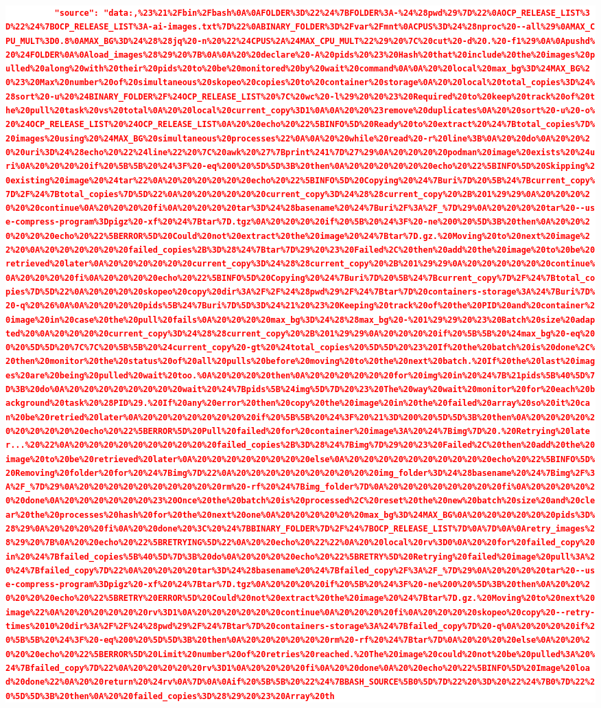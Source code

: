 ```json
          "source": "data:,%23%21%2Fbin%2Fbash%0A%0AFOLDER%3D%22%24%7BFOLDER%3A-%24%28pwd%29%7D%22%0AOCP_RELEASE_LIST%3D%22%24%7BOCP_RELEASE_LIST%3A-ai-images.txt%7D%22%0ABINARY_FOLDER%3D%2Fvar%2Fmnt%0ACPUS%3D%24%28nproc%20--all%29%0AMAX_CPU_MULT%3D0.8%0AMAX_BG%3D%24%28%28jq%20-n%20%22%24CPUS%2A%24MAX_CPU_MULT%22%29%20%7C%20cut%20-d%20.%20-f1%29%0A%0Apushd%20%24FOLDER%0A%0Aload_images%28%29%20%7B%0A%0A%20%20declare%20-A%20pids%20%23%20Hash%20that%20include%20the%20images%20pulled%20along%20with%20their%20pids%20to%20be%20monitored%20by%20wait%20command%0A%0A%20%20local%20max_bg%3D%24MAX_BG%20%23%20Max%20number%20of%20simultaneous%20skopeo%20copies%20to%20container%20storage%0A%20%20local%20total_copies%3D%24%28sort%20-u%20%24BINARY_FOLDER%2F%24OCP_RELEASE_LIST%20%7C%20wc%20-l%29%20%20%23%20Required%20to%20keep%20track%20of%20the%20pull%20task%20vs%20total%0A%20%20local%20current_copy%3D1%0A%0A%20%20%23remove%20duplicates%0A%20%20sort%20-u%20-o%20%24OCP_RELEASE_LIST%20%24OCP_RELEASE_LIST%0A%20%20echo%20%22%5BINFO%5D%20Ready%20to%20extract%20%24%7Btotal_copies%7D%20images%20using%20%24MAX_BG%20simultaneous%20processes%22%0A%0A%20%20while%20read%20-r%20line%3B%0A%20%20do%0A%20%20%20%20uri%3D%24%28echo%20%22%24line%22%20%7C%20awk%20%27%7Bprint%241%7D%27%29%0A%20%20%20%20podman%20image%20exists%20%24uri%0A%20%20%20%20if%20%5B%5B%20%24%3F%20-eq%200%20%5D%5D%3B%20then%0A%20%20%20%20%20%20echo%20%22%5BINFO%5D%20Skipping%20existing%20image%20%24tar%22%0A%20%20%20%20%20%20echo%20%22%5BINFO%5D%20Copying%20%24%7Buri%7D%20%5B%24%7Bcurrent_copy%7D%2F%24%7Btotal_copies%7D%5D%22%0A%20%20%20%20%20%20current_copy%3D%24%28%28current_copy%20%2B%201%29%29%0A%20%20%20%20%20%20continue%0A%20%20%20%20fi%0A%20%20%20%20tar%3D%24%28basename%20%24%7Buri%2F%3A%2F_%7D%29%0A%20%20%20%20tar%20--use-compress-program%3Dpigz%20-xf%20%24%7Btar%7D.tgz%0A%20%20%20%20if%20%5B%20%24%3F%20-ne%200%20%5D%3B%20then%0A%20%20%20%20%20%20echo%20%22%5BERROR%5D%20Could%20not%20extract%20the%20image%20%24%7Btar%7D.gz.%20Moving%20to%20next%20image%22%20%0A%20%20%20%20%20%20failed_copies%2B%3D%28%24%7Btar%7D%29%20%23%20Failed%2C%20then%20add%20the%20image%20to%20be%20retrieved%20later%0A%20%20%20%20%20%20current_copy%3D%24%28%28current_copy%20%2B%201%29%29%0A%20%20%20%20%20%20continue%0A%20%20%20%20fi%0A%20%20%20%20echo%20%22%5BINFO%5D%20Copying%20%24%7Buri%7D%20%5B%24%7Bcurrent_copy%7D%2F%24%7Btotal_copies%7D%5D%22%0A%20%20%20%20skopeo%20copy%20dir%3A%2F%2F%24%28pwd%29%2F%24%7Btar%7D%20containers-storage%3A%24%7Buri%7D%20-q%20%26%0A%0A%20%20%20%20pids%5B%24%7Buri%7D%5D%3D%24%21%20%23%20Keeping%20track%20of%20the%20PID%20and%20container%20image%20in%20case%20the%20pull%20fails%0A%20%20%20%20max_bg%3D%24%28%28max_bg%20-%201%29%29%20%23%20Batch%20size%20adapted%20%0A%20%20%20%20current_copy%3D%24%28%28current_copy%20%2B%201%29%29%0A%20%20%20%20if%20%5B%5B%20%24max_bg%20-eq%200%20%5D%5D%20%7C%7C%20%5B%5B%20%24current_copy%20-gt%20%24total_copies%20%5D%5D%20%23%20If%20the%20batch%20is%20done%2C%20then%20monitor%20the%20status%20of%20all%20pulls%20before%20moving%20to%20the%20next%20batch.%20If%20the%20last%20images%20are%20being%20pulled%20wait%20too.%0A%20%20%20%20then%0A%20%20%20%20%20%20for%20img%20in%20%24%7B%21pids%5B%40%5D%7D%3B%20do%0A%20%20%20%20%20%20%20%20wait%20%24%7Bpids%5B%24img%5D%7D%20%23%20The%20way%20wait%20monitor%20for%20each%20background%20task%20%28PID%29.%20If%20any%20error%20then%20copy%20the%20image%20in%20the%20failed%20array%20so%20it%20can%20be%20retried%20later%0A%20%20%20%20%20%20%20%20if%20%5B%5B%20%24%3F%20%21%3D%200%20%5D%5D%3B%20then%0A%20%20%20%20%20%20%20%20%20%20echo%20%22%5BERROR%5D%20Pull%20failed%20for%20container%20image%3A%20%24%7Bimg%7D%20.%20Retrying%20later...%20%22%0A%20%20%20%20%20%20%20%20%20%20failed_copies%2B%3D%28%24%7Bimg%7D%29%20%23%20Failed%2C%20then%20add%20the%20image%20to%20be%20retrieved%20later%0A%20%20%20%20%20%20%20%20else%0A%20%20%20%20%20%20%20%20%20%20echo%20%22%5BINFO%5D%20Removing%20folder%20for%20%24%7Bimg%7D%22%0A%20%20%20%20%20%20%20%20%20%20img_folder%3D%24%28basename%20%24%7Bimg%2F%3A%2F_%7D%29%0A%20%20%20%20%20%20%20%20%20%20rm%20-rf%20%24%7Bimg_folder%7D%0A%20%20%20%20%20%20%20%20fi%0A%20%20%20%20%20%20done%0A%20%20%20%20%20%20%23%20Once%20the%20batch%20is%20processed%2C%20reset%20the%20new%20batch%20size%20and%20clear%20the%20processes%20hash%20for%20the%20next%20one%0A%20%20%20%20%20%20max_bg%3D%24MAX_BG%0A%20%20%20%20%20%20pids%3D%28%29%0A%20%20%20%20fi%0A%20%20done%20%3C%20%24%7BBINARY_FOLDER%7D%2F%24%7BOCP_RELEASE_LIST%7D%0A%7D%0A%0Aretry_images%28%29%20%7B%0A%20%20echo%20%22%5BRETRYING%5D%22%0A%20%20echo%20%22%22%0A%20%20local%20rv%3D0%0A%20%20for%20failed_copy%20in%20%24%7Bfailed_copies%5B%40%5D%7D%3B%20do%0A%20%20%20%20echo%20%22%5BRETRY%5D%20Retrying%20failed%20image%20pull%3A%20%24%7Bfailed_copy%7D%22%0A%20%20%20%20tar%3D%24%28basename%20%24%7Bfailed_copy%2F%3A%2F_%7D%29%0A%20%20%20%20tar%20--use-compress-program%3Dpigz%20-xf%20%24%7Btar%7D.tgz%0A%20%20%20%20if%20%5B%20%24%3F%20-ne%200%20%5D%3B%20then%0A%20%20%20%20%20%20echo%20%22%5BRETRY%20ERROR%5D%20Could%20not%20extract%20the%20image%20%24%7Btar%7D.gz.%20Moving%20to%20next%20image%22%0A%20%20%20%20%20%20rv%3D1%0A%20%20%20%20%20%20continue%0A%20%20%20%20fi%0A%20%20%20%20skopeo%20copy%20--retry-times%2010%20dir%3A%2F%2F%24%28pwd%29%2F%24%7Btar%7D%20containers-storage%3A%24%7Bfailed_copy%7D%20-q%0A%20%20%20%20if%20%5B%5B%20%24%3F%20-eq%200%20%5D%5D%3B%20then%0A%20%20%20%20%20%20rm%20-rf%20%24%7Btar%7D%0A%20%20%20%20else%0A%20%20%20%20%20echo%20%22%5BERROR%5D%20Limit%20number%20of%20retries%20reached.%20The%20image%20could%20not%20be%20pulled%3A%20%24%7Bfailed_copy%7D%22%0A%20%20%20%20%20rv%3D1%0A%20%20%20%20fi%0A%20%20done%0A%20%20echo%20%22%5BINFO%5D%20Image%20load%20done%22%0A%20%20return%20%24rv%0A%7D%0A%0Aif%20%5B%5B%20%22%24%7BBASH_SOURCE%5B0%5D%7D%22%20%3D%20%22%24%7B0%7D%22%20%5D%5D%3B%20then%0A%20%20failed_copies%3D%28%29%20%23%20Array%20th
```